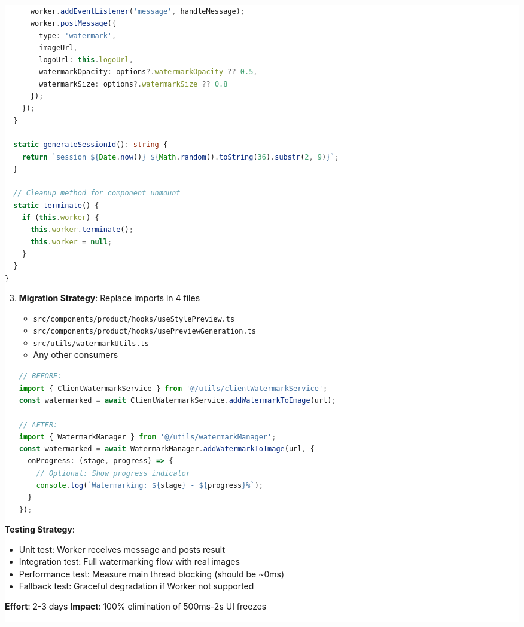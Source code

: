    ```typescript
         worker.addEventListener('message', handleMessage);
         worker.postMessage({
           type: 'watermark',
           imageUrl,
           logoUrl: this.logoUrl,
           watermarkOpacity: options?.watermarkOpacity ?? 0.5,
           watermarkSize: options?.watermarkSize ?? 0.8
         });
       });
     }

     static generateSessionId(): string {
       return `session_${Date.now()}_${Math.random().toString(36).substr(2, 9)}`;
     }

     // Cleanup method for component unmount
     static terminate() {
       if (this.worker) {
         this.worker.terminate();
         this.worker = null;
       }
     }
   }
   ```

3. **Migration Strategy**: Replace imports in 4 files
   - `src/components/product/hooks/useStylePreview.ts`
   - `src/components/product/hooks/usePreviewGeneration.ts`
   - `src/utils/watermarkUtils.ts`
   - Any other consumers

   ```typescript
   // BEFORE:
   import { ClientWatermarkService } from '@/utils/clientWatermarkService';
   const watermarked = await ClientWatermarkService.addWatermarkToImage(url);

   // AFTER:
   import { WatermarkManager } from '@/utils/watermarkManager';
   const watermarked = await WatermarkManager.addWatermarkToImage(url, {
     onProgress: (stage, progress) => {
       // Optional: Show progress indicator
       console.log(`Watermarking: ${stage} - ${progress}%`);
     }
   });
   ```

**Testing Strategy**:
- Unit test: Worker receives message and posts result
- Integration test: Full watermarking flow with real images
- Performance test: Measure main thread blocking (should be ~0ms)
- Fallback test: Graceful degradation if Worker not supported

**Effort**: 2-3 days
**Impact**: 100% elimination of 500ms-2s UI freezes

---